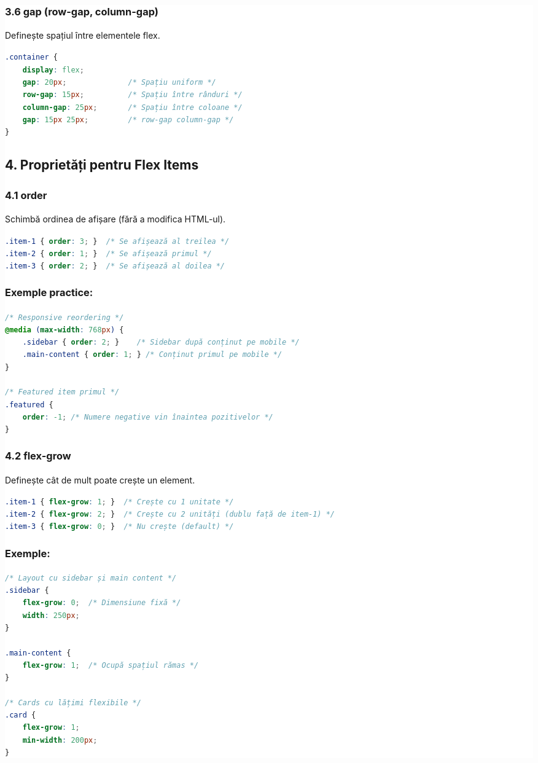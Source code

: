 ### 3.6 gap (row-gap, column-gap)
Definește spațiul între elementele flex.

```css
.container {
    display: flex;
    gap: 20px;              /* Spațiu uniform */
    row-gap: 15px;          /* Spațiu între rânduri */
    column-gap: 25px;       /* Spațiu între coloane */
    gap: 15px 25px;         /* row-gap column-gap */
}
```

## 4. Proprietăți pentru Flex Items

### 4.1 order
Schimbă ordinea de afișare (fără a modifica HTML-ul).

```css
.item-1 { order: 3; }  /* Se afișează al treilea */
.item-2 { order: 1; }  /* Se afișează primul */
.item-3 { order: 2; }  /* Se afișează al doilea */
```

### Exemple practice:
```css
/* Responsive reordering */
@media (max-width: 768px) {
    .sidebar { order: 2; }    /* Sidebar după conținut pe mobile */
    .main-content { order: 1; } /* Conținut primul pe mobile */
}

/* Featured item primul */
.featured {
    order: -1; /* Numere negative vin înaintea pozitivelor */
}
```

### 4.2 flex-grow
Definește cât de mult poate crește un element.

```css
.item-1 { flex-grow: 1; }  /* Crește cu 1 unitate */
.item-2 { flex-grow: 2; }  /* Crește cu 2 unități (dublu față de item-1) */
.item-3 { flex-grow: 0; }  /* Nu crește (default) */
```

### Exemple:
```css
/* Layout cu sidebar și main content */
.sidebar {
    flex-grow: 0;  /* Dimensiune fixă */
    width: 250px;
}

.main-content {
    flex-grow: 1;  /* Ocupă spațiul rămas */
}

/* Cards cu lățimi flexibile */
.card {
    flex-grow: 1;
    min-width: 200px;
}
```